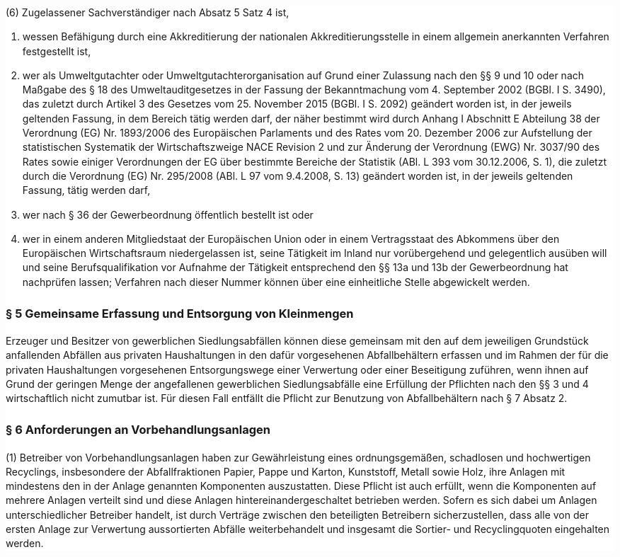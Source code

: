 (6) Zugelassener Sachverständiger nach Absatz 5 Satz 4 ist,

1.  wessen Befähigung durch eine Akkreditierung der nationalen
    Akkreditierungsstelle in einem allgemein anerkannten Verfahren
    festgestellt ist,


2.  wer als Umweltgutachter oder Umweltgutachterorganisation auf Grund
    einer Zulassung nach den §§ 9 und 10 oder nach Maßgabe des § 18 des
    Umweltauditgesetzes in der Fassung der Bekanntmachung vom 4. September
    2002 (BGBl. I S. 3490), das zuletzt durch Artikel 3 des Gesetzes vom
    25\. November 2015 (BGBl. I S. 2092) geändert worden ist, in der
    jeweils geltenden Fassung, in dem Bereich tätig werden darf, der näher
    bestimmt wird durch Anhang I Abschnitt E Abteilung 38 der Verordnung
    (EG) Nr. 1893/2006 des Europäischen Parlaments und des Rates vom 20.
    Dezember 2006 zur Aufstellung der statistischen Systematik der
    Wirtschaftszweige NACE Revision 2 und zur Änderung der Verordnung
    (EWG) Nr. 3037/90 des Rates sowie einiger Verordnungen der EG über
    bestimmte Bereiche der Statistik (ABl. L 393 vom 30.12.2006, S. 1),
    die zuletzt durch die Verordnung (EG) Nr. 295/2008 (ABl. L 97 vom
    9\.4.2008, S. 13) geändert worden ist, in der jeweils geltenden
    Fassung, tätig werden darf,


3.  wer nach § 36 der Gewerbeordnung öffentlich bestellt ist oder


4.  wer in einem anderen Mitgliedstaat der Europäischen Union oder in
    einem Vertragsstaat des Abkommens über den Europäischen
    Wirtschaftsraum niedergelassen ist, seine Tätigkeit im Inland nur
    vorübergehend und gelegentlich ausüben will und seine
    Berufsqualifikation vor Aufnahme der Tätigkeit entsprechend den §§ 13a
    und 13b der Gewerbeordnung hat nachprüfen lassen; Verfahren nach
    dieser Nummer können über eine einheitliche Stelle abgewickelt werden.





### § 5 Gemeinsame Erfassung und Entsorgung von Kleinmengen

Erzeuger und Besitzer von gewerblichen Siedlungsabfällen können diese
gemeinsam mit den auf dem jeweiligen Grundstück anfallenden Abfällen
aus privaten Haushaltungen in den dafür vorgesehenen Abfallbehältern
erfassen und im Rahmen der für die privaten Haushaltungen vorgesehenen
Entsorgungswege einer Verwertung oder einer Beseitigung zuführen, wenn
ihnen auf Grund der geringen Menge der angefallenen gewerblichen
Siedlungsabfälle eine Erfüllung der Pflichten nach den §§ 3 und 4
wirtschaftlich nicht zumutbar ist. Für diesen Fall entfällt die
Pflicht zur Benutzung von Abfallbehältern nach § 7 Absatz 2.


### § 6 Anforderungen an Vorbehandlungsanlagen

(1) Betreiber von Vorbehandlungsanlagen haben zur Gewährleistung eines
ordnungsgemäßen, schadlosen und hochwertigen Recyclings, insbesondere
der Abfallfraktionen Papier, Pappe und Karton, Kunststoff, Metall
sowie Holz, ihre Anlagen mit mindestens den in der Anlage genannten
Komponenten auszustatten. Diese Pflicht ist auch erfüllt, wenn die
Komponenten auf mehrere Anlagen verteilt sind und diese Anlagen
hintereinandergeschaltet betrieben werden. Sofern es sich dabei um
Anlagen unterschiedlicher Betreiber handelt, ist durch Verträge
zwischen den beteiligten Betreibern sicherzustellen, dass alle von der
ersten Anlage zur Verwertung aussortierten Abfälle weiterbehandelt und
insgesamt die Sortier- und Recyclingquoten eingehalten werden.
